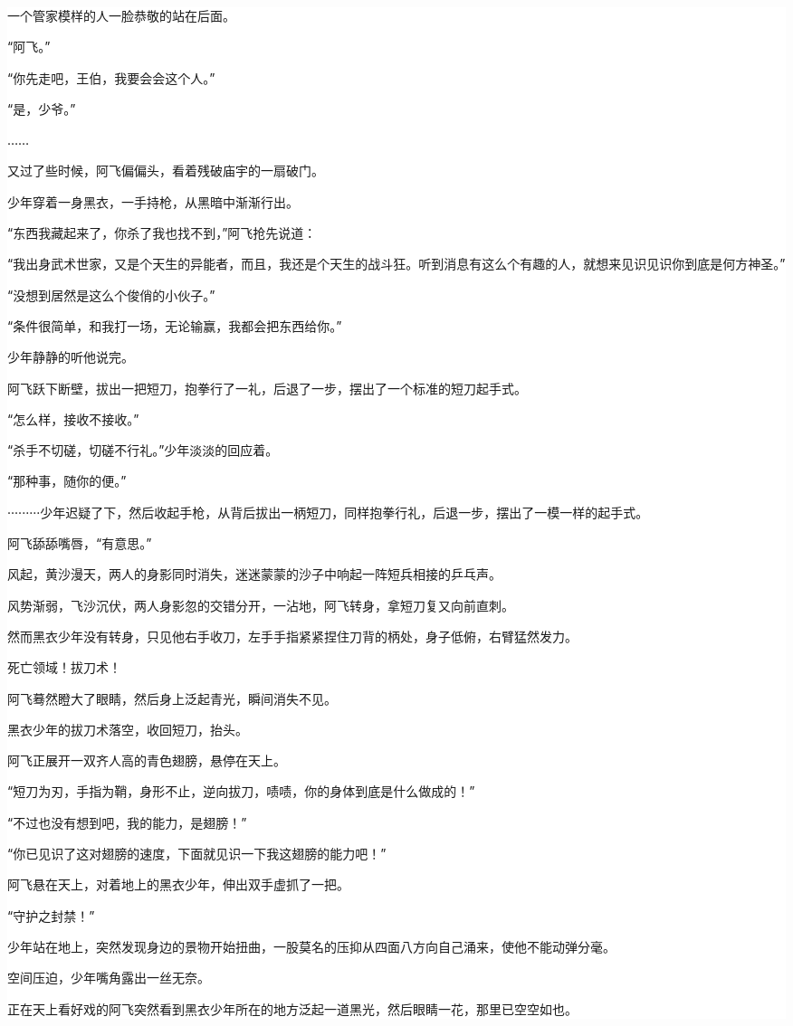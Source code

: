 一个管家模样的人一脸恭敬的站在后面。

“阿飞。”

“你先走吧，王伯，我要会会这个人。”

“是，少爷。”

……

又过了些时候，阿飞偏偏头，看着残破庙宇的一扇破门。

少年穿着一身黑衣，一手持枪，从黑暗中渐渐行出。

“东西我藏起来了，你杀了我也找不到，”阿飞抢先说道：

“我出身武术世家，又是个天生的异能者，而且，我还是个天生的战斗狂。听到消息有这么个有趣的人，就想来见识见识你到底是何方神圣。”

“没想到居然是这么个俊俏的小伙子。”

“条件很简单，和我打一场，无论输赢，我都会把东西给你。”

少年静静的听他说完。

阿飞跃下断壁，拔出一把短刀，抱拳行了一礼，后退了一步，摆出了一个标准的短刀起手式。

“怎么样，接收不接收。”

“杀手不切磋，切磋不行礼。”少年淡淡的回应着。

“那种事，随你的便。”

·········少年迟疑了下，然后收起手枪，从背后拔出一柄短刀，同样抱拳行礼，后退一步，摆出了一模一样的起手式。

阿飞舔舔嘴唇，“有意思。”

风起，黄沙漫天，两人的身影同时消失，迷迷蒙蒙的沙子中响起一阵短兵相接的乒乓声。

风势渐弱，飞沙沉伏，两人身影忽的交错分开，一沾地，阿飞转身，拿短刀复又向前直刺。

然而黑衣少年没有转身，只见他右手收刀，左手手指紧紧捏住刀背的柄处，身子低俯，右臂猛然发力。

死亡领域！拔刀术！

阿飞蓦然瞪大了眼睛，然后身上泛起青光，瞬间消失不见。

黑衣少年的拔刀术落空，收回短刀，抬头。

阿飞正展开一双齐人高的青色翅膀，悬停在天上。

“短刀为刃，手指为鞘，身形不止，逆向拔刀，啧啧，你的身体到底是什么做成的！”

“不过也没有想到吧，我的能力，是翅膀！”

“你已见识了这对翅膀的速度，下面就见识一下我这翅膀的能力吧！”

阿飞悬在天上，对着地上的黑衣少年，伸出双手虚抓了一把。

“守护之封禁！”

少年站在地上，突然发现身边的景物开始扭曲，一股莫名的压抑从四面八方向自己涌来，使他不能动弹分毫。

空间压迫，少年嘴角露出一丝无奈。

正在天上看好戏的阿飞突然看到黑衣少年所在的地方泛起一道黑光，然后眼睛一花，那里已空空如也。
